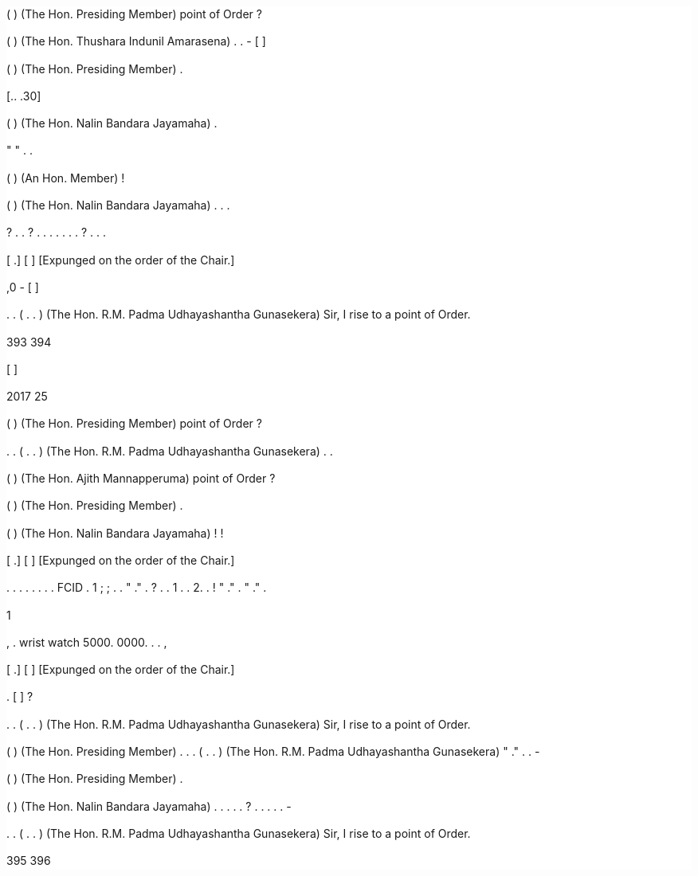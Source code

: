 ( ) (The Hon. Presiding Member) point of Order ?

( ) (The Hon. Thushara Indunil Amarasena) . . - [ ]

( ) (The Hon. Presiding Member) .

[.. .30]

( ) (The Hon. Nalin Bandara Jayamaha) .

" " . .

( ) (An Hon. Member) !

( ) (The Hon. Nalin Bandara Jayamaha) . . .

? . . ? . . . . . . . ? . . .

[ .] [ ] [Expunged on the order of the Chair.]

,0 - [ ]

. . ( . . ) (The Hon. R.M. Padma Udhayashantha Gunasekera) Sir, I rise to a point of Order.

393 394

[ ]

2017 25

( ) (The Hon. Presiding Member) point of Order ?

. . ( . . ) (The Hon. R.M. Padma Udhayashantha Gunasekera) . .

( ) (The Hon. Ajith Mannapperuma) point of Order ?

( ) (The Hon. Presiding Member) .

( ) (The Hon. Nalin Bandara Jayamaha) ! !

[ .] [ ] [Expunged on the order of the Chair.]

. . . . . . . . FCID . 1 ; ; . . " ." . ? . . 1 . . 2. . ! " ." . " ." .

1

, . wrist watch 5000. 0000. . . ,

[ .] [ ] [Expunged on the order of the Chair.]

. [ ] ?

. . ( . . ) (The Hon. R.M. Padma Udhayashantha Gunasekera) Sir, I rise to a point of Order.

( ) (The Hon. Presiding Member) . . . ( . . ) (The Hon. R.M. Padma Udhayashantha Gunasekera) " ." . . -

( ) (The Hon. Presiding Member) .

( ) (The Hon. Nalin Bandara Jayamaha) . . . . . ? . . . . . -

. . ( . . ) (The Hon. R.M. Padma Udhayashantha Gunasekera) Sir, I rise to a point of Order.

395 396
